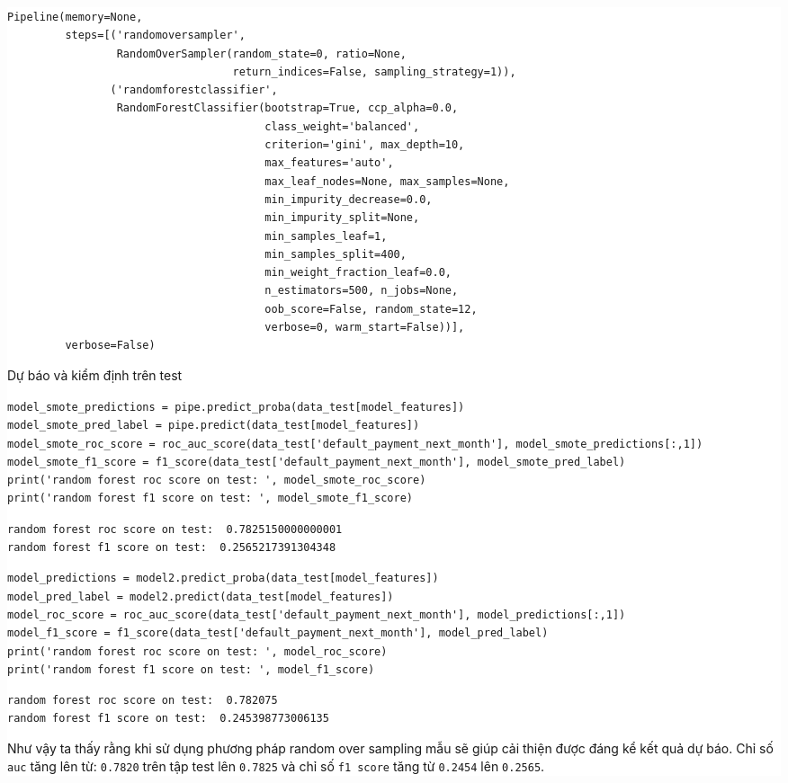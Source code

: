 
    Pipeline(memory=None,
             steps=[('randomoversampler',
                     RandomOverSampler(random_state=0, ratio=None,
                                       return_indices=False, sampling_strategy=1)),
                    ('randomforestclassifier',
                     RandomForestClassifier(bootstrap=True, ccp_alpha=0.0,
                                            class_weight='balanced',
                                            criterion='gini', max_depth=10,
                                            max_features='auto',
                                            max_leaf_nodes=None, max_samples=None,
                                            min_impurity_decrease=0.0,
                                            min_impurity_split=None,
                                            min_samples_leaf=1,
                                            min_samples_split=400,
                                            min_weight_fraction_leaf=0.0,
                                            n_estimators=500, n_jobs=None,
                                            oob_score=False, random_state=12,
                                            verbose=0, warm_start=False))],
             verbose=False)



Dự báo và kiểm định trên test


```
model_smote_predictions = pipe.predict_proba(data_test[model_features])
model_smote_pred_label = pipe.predict(data_test[model_features]) 
model_smote_roc_score = roc_auc_score(data_test['default_payment_next_month'], model_smote_predictions[:,1])
model_smote_f1_score = f1_score(data_test['default_payment_next_month'], model_smote_pred_label)
print('random forest roc score on test: ', model_smote_roc_score)
print('random forest f1 score on test: ', model_smote_f1_score)
```

    random forest roc score on test:  0.7825150000000001
    random forest f1 score on test:  0.2565217391304348
    


```
model_predictions = model2.predict_proba(data_test[model_features])
model_pred_label = model2.predict(data_test[model_features]) 
model_roc_score = roc_auc_score(data_test['default_payment_next_month'], model_predictions[:,1])
model_f1_score = f1_score(data_test['default_payment_next_month'], model_pred_label)
print('random forest roc score on test: ', model_roc_score)
print('random forest f1 score on test: ', model_f1_score)
```

    random forest roc score on test:  0.782075
    random forest f1 score on test:  0.245398773006135
    

Như vậy ta thấy rằng khi sử dụng phương pháp random over sampling mẫu sẽ giúp cải thiện được đáng kể kết quả dự báo. Chỉ số `auc` tăng lên từ:
`0.7820` trên tập test lên `0.7825` và chỉ số `f1 score` tăng từ `0.2454` lên `0.2565`.
